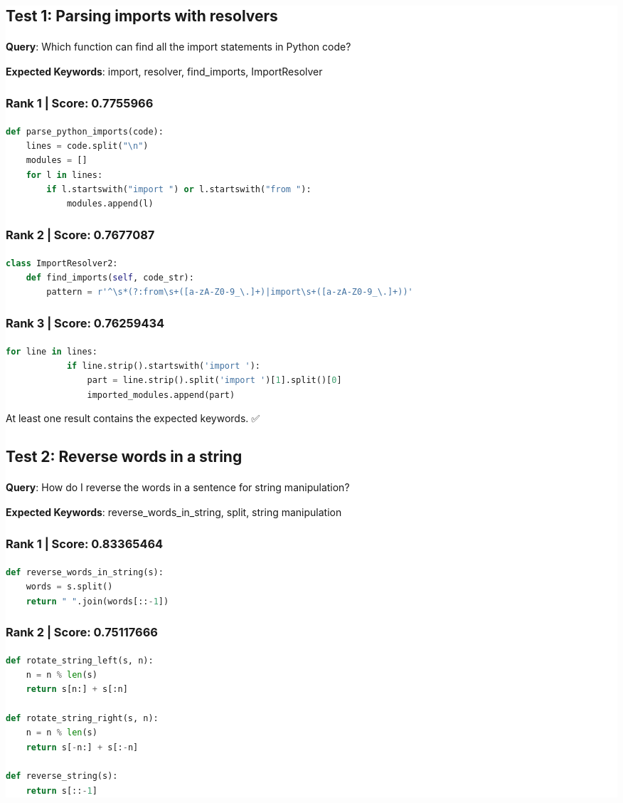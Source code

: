 ## Test 1: Parsing imports with resolvers

**Query**: Which function can find all the import statements in Python code?

**Expected Keywords**: import, resolver, find_imports, ImportResolver

### Rank 1 | Score: 0.7755966

```python
def parse_python_imports(code):
    lines = code.split("\n")
    modules = []
    for l in lines:
        if l.startswith("import ") or l.startswith("from "):
            modules.append(l)
```

### Rank 2 | Score: 0.7677087

```python
class ImportResolver2:
    def find_imports(self, code_str):
        pattern = r'^\s*(?:from\s+([a-zA-Z0-9_\.]+)|import\s+([a-zA-Z0-9_\.]+))'
```

### Rank 3 | Score: 0.76259434

```python
for line in lines:
            if line.strip().startswith('import '):
                part = line.strip().split('import ')[1].split()[0]
                imported_modules.append(part)
```

At least one result contains the expected keywords. ✅

## Test 2: Reverse words in a string

**Query**: How do I reverse the words in a sentence for string manipulation?

**Expected Keywords**: reverse_words_in_string, split, string manipulation

### Rank 1 | Score: 0.83365464

```python
def reverse_words_in_string(s):
    words = s.split()
    return " ".join(words[::-1])
```

### Rank 2 | Score: 0.75117666

```python
def rotate_string_left(s, n):
    n = n % len(s)
    return s[n:] + s[:n]

def rotate_string_right(s, n):
    n = n % len(s)
    return s[-n:] + s[:-n]

def reverse_string(s):
    return s[::-1]
```
